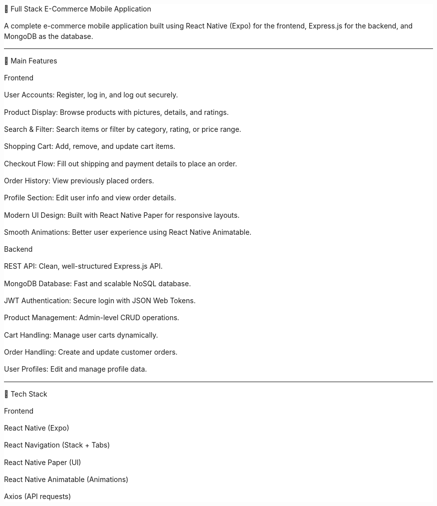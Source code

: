

🛒 Full Stack E-Commerce Mobile Application

A complete e-commerce mobile application built using React Native (Expo) for the frontend, Express.js for the backend, and MongoDB as the database.


---

📱 Main Features

Frontend

User Accounts: Register, log in, and log out securely.

Product Display: Browse products with pictures, details, and ratings.

Search & Filter: Search items or filter by category, rating, or price range.

Shopping Cart: Add, remove, and update cart items.

Checkout Flow: Fill out shipping and payment details to place an order.

Order History: View previously placed orders.

Profile Section: Edit user info and view order details.

Modern UI Design: Built with React Native Paper for responsive layouts.

Smooth Animations: Better user experience using React Native Animatable.


Backend

REST API: Clean, well-structured Express.js API.

MongoDB Database: Fast and scalable NoSQL database.

JWT Authentication: Secure login with JSON Web Tokens.

Product Management: Admin-level CRUD operations.

Cart Handling: Manage user carts dynamically.

Order Handling: Create and update customer orders.

User Profiles: Edit and manage profile data.



---

🧰 Tech Stack

Frontend

React Native (Expo)

React Navigation (Stack + Tabs)

React Native Paper (UI)

React Native Animatable (Animations)

Axios (API requests)
